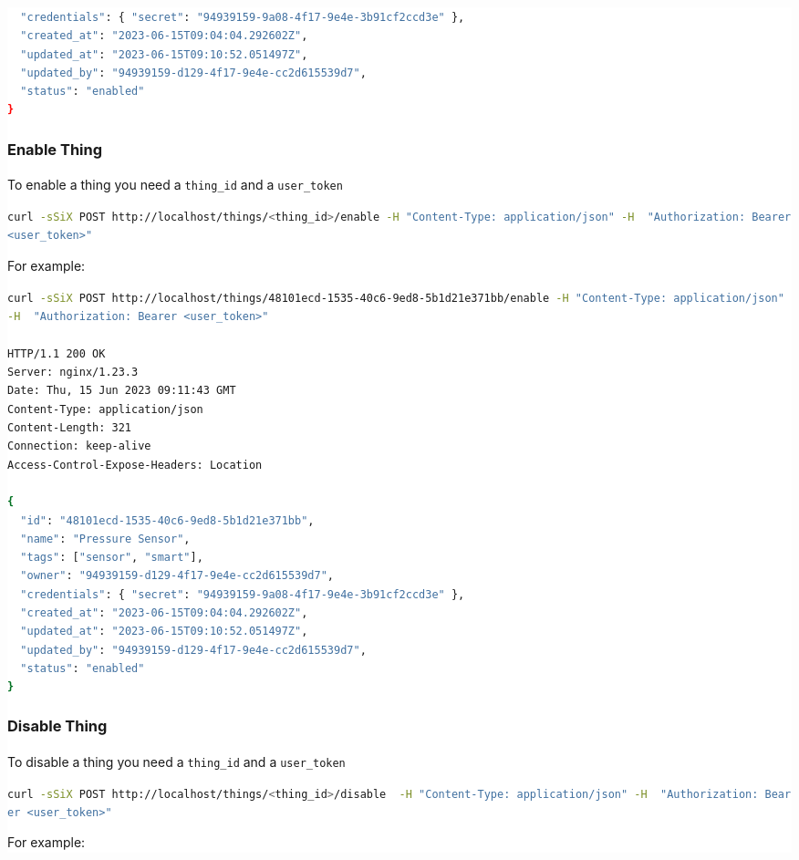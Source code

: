 ```bash
  "credentials": { "secret": "94939159-9a08-4f17-9e4e-3b91cf2ccd3e" },
  "created_at": "2023-06-15T09:04:04.292602Z",
  "updated_at": "2023-06-15T09:10:52.051497Z",
  "updated_by": "94939159-d129-4f17-9e4e-cc2d615539d7",
  "status": "enabled"
}
```

### Enable Thing

To enable a thing you need a `thing_id` and a `user_token`

```bash
curl -sSiX POST http://localhost/things/<thing_id>/enable -H "Content-Type: application/json" -H  "Authorization: Bearer <user_token>"
```

For example:

```bash
curl -sSiX POST http://localhost/things/48101ecd-1535-40c6-9ed8-5b1d21e371bb/enable -H "Content-Type: application/json" -H  "Authorization: Bearer <user_token>"

HTTP/1.1 200 OK
Server: nginx/1.23.3
Date: Thu, 15 Jun 2023 09:11:43 GMT
Content-Type: application/json
Content-Length: 321
Connection: keep-alive
Access-Control-Expose-Headers: Location

{
  "id": "48101ecd-1535-40c6-9ed8-5b1d21e371bb",
  "name": "Pressure Sensor",
  "tags": ["sensor", "smart"],
  "owner": "94939159-d129-4f17-9e4e-cc2d615539d7",
  "credentials": { "secret": "94939159-9a08-4f17-9e4e-3b91cf2ccd3e" },
  "created_at": "2023-06-15T09:04:04.292602Z",
  "updated_at": "2023-06-15T09:10:52.051497Z",
  "updated_by": "94939159-d129-4f17-9e4e-cc2d615539d7",
  "status": "enabled"
}
```

### Disable Thing

To disable a thing you need a `thing_id` and a `user_token`

```bash
curl -sSiX POST http://localhost/things/<thing_id>/disable  -H "Content-Type: application/json" -H  "Authorization: Bearer <user_token>"
```

For example:


[api]: https://api.magistrala.io
[predefined-policies]: /authorization/#summary-of-defined-policies